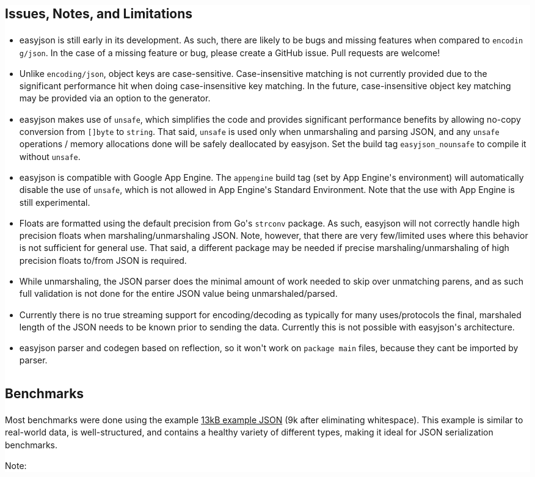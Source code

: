 ## Issues, Notes, and Limitations

* easyjson is still early in its development. As such, there are likely to be
  bugs and missing features when compared to `encoding/json`. In the case of a
  missing feature or bug, please create a GitHub issue. Pull requests are
  welcome!

* Unlike `encoding/json`, object keys are case-sensitive. Case-insensitive
  matching is not currently provided due to the significant performance hit
  when doing case-insensitive key matching. In the future, case-insensitive
  object key matching may be provided via an option to the generator.

* easyjson makes use of `unsafe`, which simplifies the code and
  provides significant performance benefits by allowing no-copy
  conversion from `[]byte` to `string`. That said, `unsafe` is used
  only when unmarshaling and parsing JSON, and any `unsafe` operations
  / memory allocations done will be safely deallocated by
  easyjson. Set the build tag `easyjson_nounsafe` to compile it
  without `unsafe`.

* easyjson is compatible with Google App Engine. The `appengine` build
  tag (set by App Engine's environment) will automatically disable the
  use of `unsafe`, which is not allowed in App Engine's Standard
  Environment. Note that the use with App Engine is still experimental.

* Floats are formatted using the default precision from Go's `strconv` package.
  As such, easyjson will not correctly handle high precision floats when
  marshaling/unmarshaling JSON. Note, however, that there are very few/limited
  uses where this behavior is not sufficient for general use. That said, a
  different package may be needed if precise marshaling/unmarshaling of high
  precision floats to/from JSON is required.

* While unmarshaling, the JSON parser does the minimal amount of work needed to
  skip over unmatching parens, and as such full validation is not done for the
  entire JSON value being unmarshaled/parsed.

* Currently there is no true streaming support for encoding/decoding as
  typically for many uses/protocols the final, marshaled length of the JSON
  needs to be known prior to sending the data. Currently this is not possible
  with easyjson's architecture.
  
* easyjson parser and codegen based on reflection, so it won't work on `package main` 
  files, because they cant be imported by parser.

## Benchmarks

Most benchmarks were done using the example
[13kB example JSON](https://dev.twitter.com/rest/reference/get/search/tweets)
(9k after eliminating whitespace). This example is similar to real-world data,
is well-structured, and contains a healthy variety of different types, making
it ideal for JSON serialization benchmarks.

Note:
